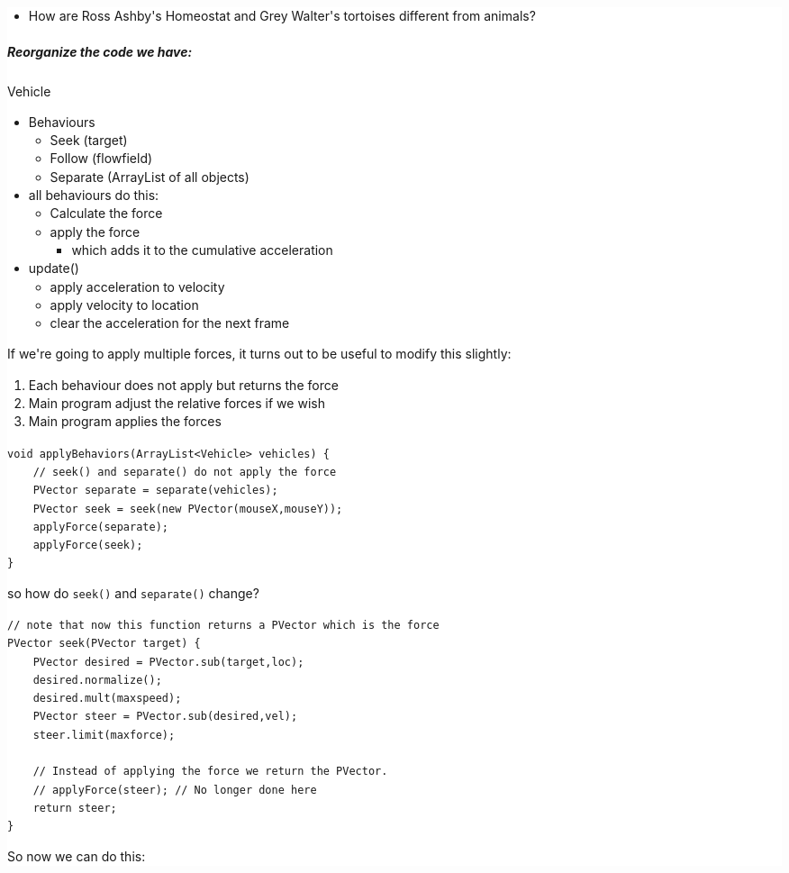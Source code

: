 - How are Ross Ashby's Homeostat and Grey Walter's tortoises different from 
animals?

##### Reorganize the code we have:

Vehicle
- Behaviours
	- Seek (target) 
	- Follow (flowfield)
	- Separate (ArrayList of all objects)
- all behaviours do this:
	- Calculate the force
	- apply the force 
		- which adds it to the cumulative acceleration
- update()
	- apply acceleration to velocity
	- apply velocity to location
	- clear the acceleration for the next frame


If we're going to apply multiple forces, it turns out to be useful
to modify this slightly:

1. Each behaviour does not apply but returns the force
1. Main program adjust the relative forces if we wish
1. Main program applies the forces

````
void applyBehaviors(ArrayList<Vehicle> vehicles) {
	// seek() and separate() do not apply the force
	PVector separate = separate(vehicles);
	PVector seek = seek(new PVector(mouseX,mouseY));
	applyForce(separate);
	applyForce(seek);
}
````

so how do `seek()` and `separate()` change?

````
// note that now this function returns a PVector which is the force
PVector seek(PVector target) {
	PVector desired = PVector.sub(target,loc);
	desired.normalize();
	desired.mult(maxspeed);
	PVector steer = PVector.sub(desired,vel);
	steer.limit(maxforce);

	// Instead of applying the force we return the PVector.
	// applyForce(steer); // No longer done here
	return steer;
}
````

So now we can do this:
